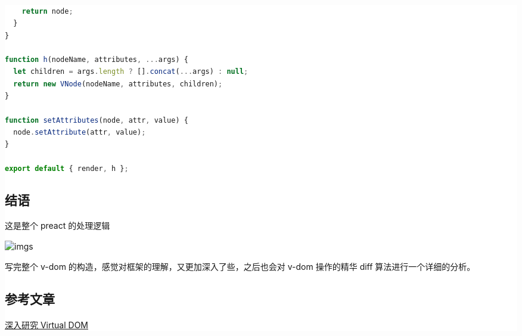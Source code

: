 ```js
    return node;
  }
}

function h(nodeName, attributes, ...args) {
  let children = args.length ? [].concat(...args) : null;
  return new VNode(nodeName, attributes, children);
}

function setAttributes(node, attr, value) {
  node.setAttribute(attr, value);
}

export default { render, h };
```

## 结语

这是整个 preact 的处理逻辑

![imgs](https://www.peterchen.club/imgs/v-dom1.png)

写完整个 v-dom 的构造，感觉对框架的理解，又更加深入了些，之后也会对 v-dom 操作的精华 diff 算法进行一个详细的分析。

## 参考文章

[深入研究 Virtual DOM](https://medium.com/@rajaraodv/the-inner-workings-of-virtual-dom-666ee7ad47cf)
